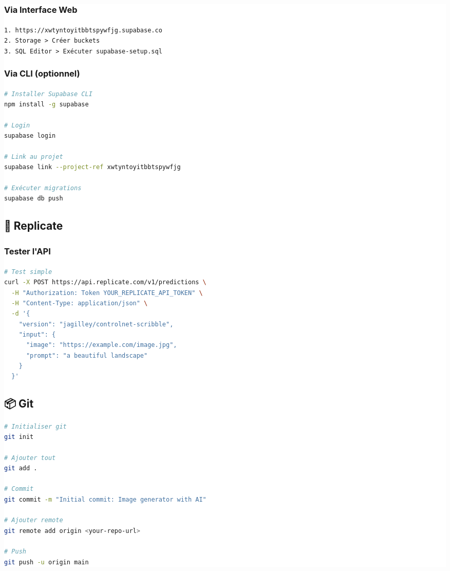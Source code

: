 ### Via Interface Web

```
1. https://xwtyntoyitbbtspywfjg.supabase.co
2. Storage > Créer buckets
3. SQL Editor > Exécuter supabase-setup.sql
```

### Via CLI (optionnel)

```bash
# Installer Supabase CLI
npm install -g supabase

# Login
supabase login

# Link au projet
supabase link --project-ref xwtyntoyitbbtspywfjg

# Exécuter migrations
supabase db push
```

## 🤖 Replicate

### Tester l'API

```bash
# Test simple
curl -X POST https://api.replicate.com/v1/predictions \
  -H "Authorization: Token YOUR_REPLICATE_API_TOKEN" \
  -H "Content-Type: application/json" \
  -d '{
    "version": "jagilley/controlnet-scribble",
    "input": {
      "image": "https://example.com/image.jpg",
      "prompt": "a beautiful landscape"
    }
  }'
```

## 📦 Git

```bash
# Initialiser git
git init

# Ajouter tout
git add .

# Commit
git commit -m "Initial commit: Image generator with AI"

# Ajouter remote
git remote add origin <your-repo-url>

# Push
git push -u origin main
```
